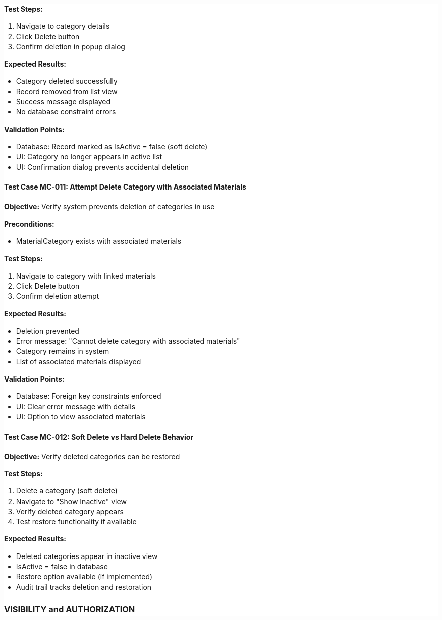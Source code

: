 **Test Steps:**
1. Navigate to category details
2. Click Delete button
3. Confirm deletion in popup dialog

**Expected Results:**
- Category deleted successfully
- Record removed from list view
- Success message displayed
- No database constraint errors

**Validation Points:**
- Database: Record marked as IsActive = false (soft delete)
- UI: Category no longer appears in active list
- UI: Confirmation dialog prevents accidental deletion

#### Test Case MC-011: Attempt Delete Category with Associated Materials
**Objective:** Verify system prevents deletion of categories in use

**Preconditions:**
- MaterialCategory exists with associated materials

**Test Steps:**
1. Navigate to category with linked materials
2. Click Delete button
3. Confirm deletion attempt

**Expected Results:**
- Deletion prevented
- Error message: "Cannot delete category with associated materials"
- Category remains in system
- List of associated materials displayed

**Validation Points:**
- Database: Foreign key constraints enforced
- UI: Clear error message with details
- UI: Option to view associated materials

#### Test Case MC-012: Soft Delete vs Hard Delete Behavior
**Objective:** Verify deleted categories can be restored

**Test Steps:**
1. Delete a category (soft delete)
2. Navigate to "Show Inactive" view
3. Verify deleted category appears
4. Test restore functionality if available

**Expected Results:**
- Deleted categories appear in inactive view
- IsActive = false in database
- Restore option available (if implemented)
- Audit trail tracks deletion and restoration

### VISIBILITY and AUTHORIZATION
